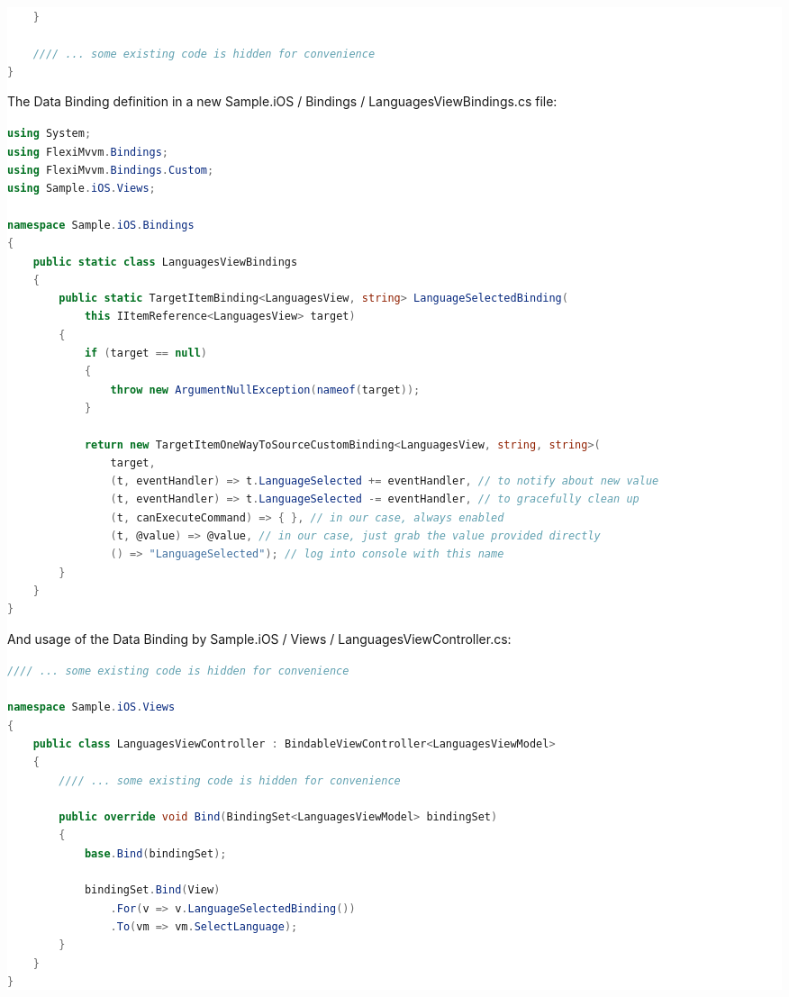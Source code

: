 ```cs
    }

	//// ... some existing code is hidden for convenience
}

```

The Data Binding definition in a new Sample.iOS / Bindings / LanguagesViewBindings.cs file:

```cs
using System;
using FlexiMvvm.Bindings;
using FlexiMvvm.Bindings.Custom;
using Sample.iOS.Views;

namespace Sample.iOS.Bindings
{
    public static class LanguagesViewBindings
    {
        public static TargetItemBinding<LanguagesView, string> LanguageSelectedBinding(
            this IItemReference<LanguagesView> target)
        {
            if (target == null)
            {
                throw new ArgumentNullException(nameof(target));
            }

            return new TargetItemOneWayToSourceCustomBinding<LanguagesView, string, string>(
                target,
                (t, eventHandler) => t.LanguageSelected += eventHandler, // to notify about new value
                (t, eventHandler) => t.LanguageSelected -= eventHandler, // to gracefully clean up
                (t, canExecuteCommand) => { }, // in our case, always enabled
                (t, @value) => @value, // in our case, just grab the value provided directly
                () => "LanguageSelected"); // log into console with this name
        }
    }
}

```

And usage of the Data Binding by Sample.iOS / Views / LanguagesViewController.cs:

```cs
//// ... some existing code is hidden for convenience

namespace Sample.iOS.Views
{
    public class LanguagesViewController : BindableViewController<LanguagesViewModel>
    {
        //// ... some existing code is hidden for convenience

        public override void Bind(BindingSet<LanguagesViewModel> bindingSet)
        {
            base.Bind(bindingSet);

            bindingSet.Bind(View)
                .For(v => v.LanguageSelectedBinding())
                .To(vm => vm.SelectLanguage);
        }
    }
}

```
